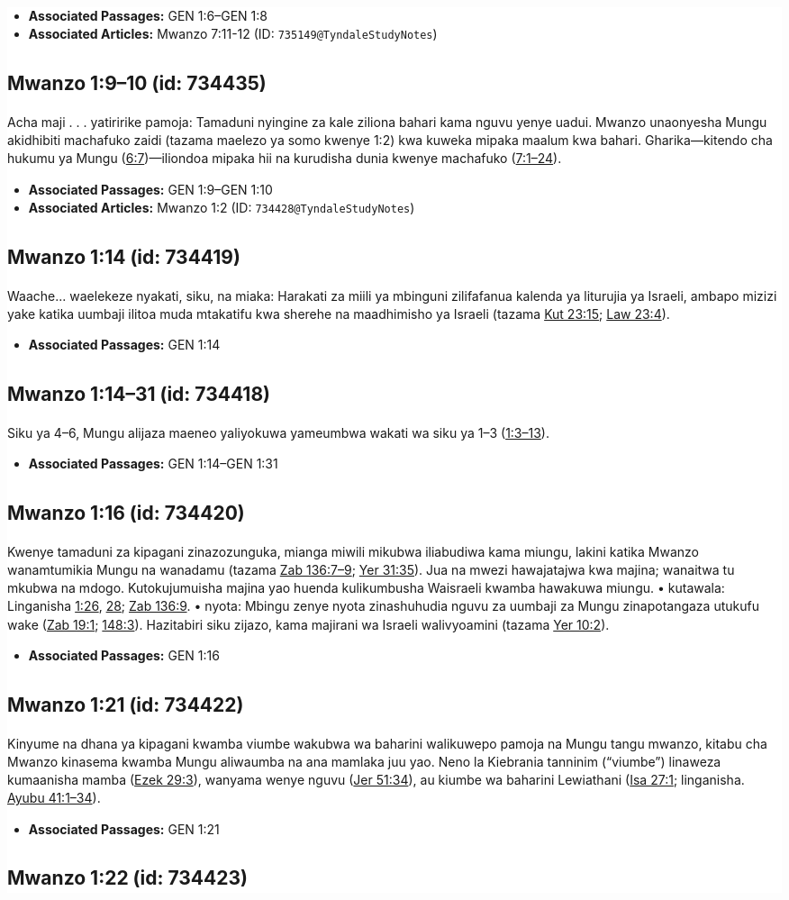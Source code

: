 * **Associated Passages:** GEN 1:6–GEN 1:8
* **Associated Articles:** Mwanzo 7:11-12 (ID: `735149@TyndaleStudyNotes`)

## Mwanzo 1:9–10 (id: 734435)

Acha maji . . . yatiririke pamoja: Tamaduni nyingine za kale ziliona bahari kama nguvu yenye uadui. Mwanzo unaonyesha Mungu akidhibiti machafuko zaidi (tazama maelezo ya somo kwenye 1:2) kwa kuweka mipaka maalum kwa bahari. Gharika—kitendo cha hukumu ya Mungu ([6:7](https://ref.ly/Gen6:7))—iliondoa mipaka hii na kurudisha dunia kwenye machafuko ([7:1–24](https://ref.ly/Gen7:1-Gen7:24)).

* **Associated Passages:** GEN 1:9–GEN 1:10
* **Associated Articles:** Mwanzo 1:2 (ID: `734428@TyndaleStudyNotes`)

## Mwanzo 1:14 (id: 734419)

Waache... waelekeze nyakati, siku, na miaka: Harakati za miili ya mbinguni zilifafanua kalenda ya liturujia ya Israeli, ambapo mizizi yake katika uumbaji ilitoa muda mtakatifu kwa sherehe na maadhimisho ya Israeli (tazama [Kut 23:15](https://ref.ly/Exod23:15); [Law 23:4](https://ref.ly/Lev23:4)).

* **Associated Passages:** GEN 1:14

## Mwanzo 1:14–31 (id: 734418)

Siku ya 4–6, Mungu alijaza maeneo yaliyokuwa yameumbwa wakati wa siku ya 1–3 ([1:3–13](https://ref.ly/Gen1:3-Gen1:13)).

* **Associated Passages:** GEN 1:14–GEN 1:31

## Mwanzo 1:16 (id: 734420)

Kwenye tamaduni za kipagani zinazozunguka, mianga miwili mikubwa iliabudiwa kama miungu, lakini katika Mwanzo wanamtumikia Mungu na wanadamu (tazama [Zab 136:7–9](https://ref.ly/Ps136:7-Ps136:9); [Yer 31:35](https://ref.ly/Jer31:35)). Jua na mwezi hawajatajwa kwa majina; wanaitwa tu mkubwa na mdogo. Kutokujumuisha majina yao huenda kulikumbusha Waisraeli kwamba hawakuwa miungu. • kutawala: Linganisha [1:26](https://ref.ly/Gen1:26), [28](https://ref.ly/Gen1:28); [Zab 136:9](https://ref.ly/Ps136:9). • nyota: Mbingu zenye nyota zinashuhudia nguvu za uumbaji za Mungu zinapotangaza utukufu wake ([Zab 19:1](https://ref.ly/Ps19:1); [148:3](https://ref.ly/Ps148:3)). Hazitabiri siku zijazo, kama majirani wa Israeli walivyoamini (tazama [Yer 10:2](https://ref.ly/Jer10:2)).

* **Associated Passages:** GEN 1:16

## Mwanzo 1:21 (id: 734422)

Kinyume na dhana ya kipagani kwamba viumbe wakubwa wa baharini walikuwepo pamoja na Mungu tangu mwanzo, kitabu cha Mwanzo kinasema kwamba Mungu aliwaumba na ana mamlaka juu yao. Neno la Kiebrania tanninim (“viumbe”) linaweza kumaanisha mamba ([Ezek 29:3](https://ref.ly/Ezek29:3)), wanyama wenye nguvu ([Jer 51:34](https://ref.ly/Jer51:34)), au kiumbe wa baharini Lewiathani ([Isa 27:1](https://ref.ly/Isa27:1); linganisha. [Ayubu 41:1–34](https://ref.ly/Job41:1-Job41:34)).

* **Associated Passages:** GEN 1:21

## Mwanzo 1:22 (id: 734423)
